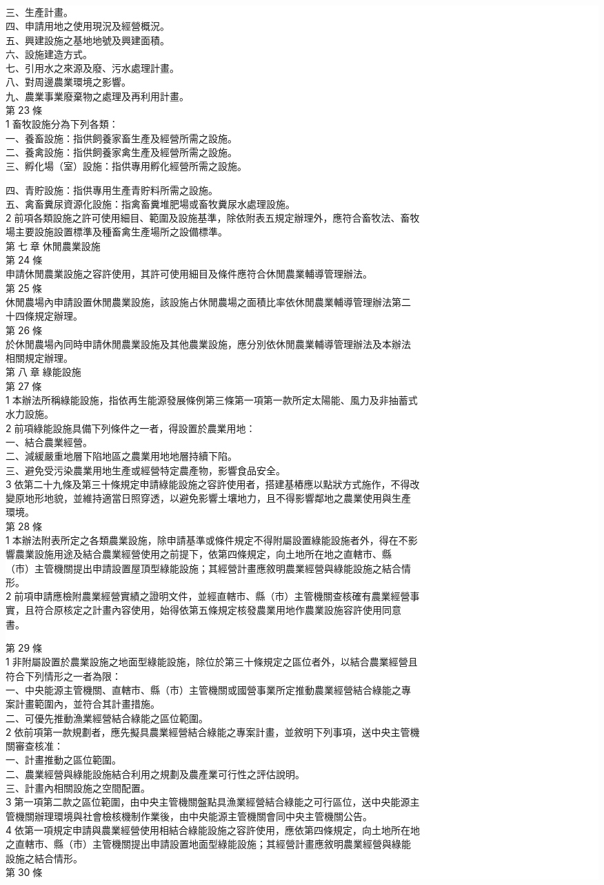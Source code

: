 三、生產計畫。  
四、申請用地之使用現況及經營概況。  
五、興建設施之基地地號及興建面積。  
六、設施建造方式。  
七、引用水之來源及廢、污水處理計畫。  
八、對周邊農業環境之影響。  
九、農業事業廢棄物之處理及再利用計畫。  
第 23 條  
1 畜牧設施分為下列各類：  
一、養畜設施：指供飼養家畜生產及經營所需之設施。  
二、養禽設施：指供飼養家禽生產及經營所需之設施。  
三、孵化場（室）設施：指供專用孵化經營所需之設施。  


四、青貯設施：指供專用生產青貯料所需之設施。  
五、禽畜糞尿資源化設施：指禽畜糞堆肥場或畜牧糞尿水處理設施。  
2 前項各類設施之許可使用細目、範圍及設施基準，除依附表五規定辦理外，應符合畜牧法、畜牧  
場主要設施設置標準及種畜禽生產場所之設備標準。  
第 七 章 休閒農業設施  
第 24 條  
申請休閒農業設施之容許使用，其許可使用細目及條件應符合休閒農業輔導管理辦法。  
第 25 條  
休閒農場內申請設置休閒農業設施，該設施占休閒農場之面積比率依休閒農業輔導管理辦法第二  
十四條規定辦理。  
第 26 條  
於休閒農場內同時申請休閒農業設施及其他農業設施，應分別依休閒農業輔導管理辦法及本辦法  
相關規定辦理。  
第 八 章 綠能設施  
第 27 條  
1 本辦法所稱綠能設施，指依再生能源發展條例第三條第一項第一款所定太陽能、風力及非抽蓄式  
水力設施。  
2 前項綠能設施具備下列條件之一者，得設置於農業用地：  
一、結合農業經營。  
二、減緩嚴重地層下陷地區之農業用地地層持續下陷。  
三、避免受污染農業用地生產或經營特定農產物，影響食品安全。  
3 依第二十九條及第三十條規定申請綠能設施之容許使用者，搭建基樁應以點狀方式施作，不得改  
變原地形地貌，並維持適當日照穿透，以避免影響土壤地力，且不得影響鄰地之農業使用與生產  
環境。  
第 28 條  
1 本辦法附表所定之各類農業設施，除申請基準或條件規定不得附屬設置綠能設施者外，得在不影  
響農業設施用途及結合農業經營使用之前提下，依第四條規定，向土地所在地之直轄市、縣  
（市）主管機關提出申請設置屋頂型綠能設施；其經營計畫應敘明農業經營與綠能設施之結合情  
形。  
2 前項申請應檢附農業經營實績之證明文件，並經直轄市、縣（市）主管機關查核確有農業經營事  
實，且符合原核定之計畫內容使用，始得依第五條規定核發農業用地作農業設施容許使用同意  
書。  


第 29 條  
1 非附屬設置於農業設施之地面型綠能設施，除位於第三十條規定之區位者外，以結合農業經營且  
符合下列情形之一者為限：  
一、中央能源主管機關、直轄市、縣（市）主管機關或國營事業所定推動農業經營結合綠能之專  
案計畫範圍內，並符合其計畫措施。  
二、可優先推動漁業經營結合綠能之區位範圍。  
2 依前項第一款規劃者，應先擬具農業經營結合綠能之專案計畫，並敘明下列事項，送中央主管機  
關審查核准：  
一、計畫推動之區位範圍。  
二、農業經營與綠能設施結合利用之規劃及農產業可行性之評估說明。  
三、計畫內相關設施之空間配置。  
3 第一項第二款之區位範圍，由中央主管機關盤點具漁業經營結合綠能之可行區位，送中央能源主  
管機關辦理環境與社會檢核機制作業後，由中央能源主管機關會同中央主管機關公告。  
4 依第一項規定申請與農業經營使用相結合綠能設施之容許使用，應依第四條規定，向土地所在地  
之直轄市、縣（市）主管機關提出申請設置地面型綠能設施；其經營計畫應敘明農業經營與綠能  
設施之結合情形。  
第 30 條  